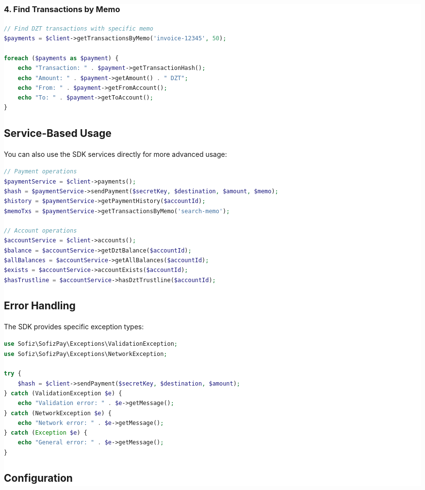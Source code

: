 ### 4. Find Transactions by Memo

```php
// Find DZT transactions with specific memo
$payments = $client->getTransactionsByMemo('invoice-12345', 50);

foreach ($payments as $payment) {
    echo "Transaction: " . $payment->getTransactionHash();
    echo "Amount: " . $payment->getAmount() . " DZT";
    echo "From: " . $payment->getFromAccount();
    echo "To: " . $payment->getToAccount();
}
```

## Service-Based Usage

You can also use the SDK services directly for more advanced usage:

```php
// Payment operations
$paymentService = $client->payments();
$hash = $paymentService->sendPayment($secretKey, $destination, $amount, $memo);
$history = $paymentService->getPaymentHistory($accountId);
$memoTxs = $paymentService->getTransactionsByMemo('search-memo');

// Account operations  
$accountService = $client->accounts();
$balance = $accountService->getDztBalance($accountId);
$allBalances = $accountService->getAllBalances($accountId);
$exists = $accountService->accountExists($accountId);
$hasTrustline = $accountService->hasDztTrustline($accountId);
```

## Error Handling

The SDK provides specific exception types:

```php
use Sofiz\SofizPay\Exceptions\ValidationException;
use Sofiz\SofizPay\Exceptions\NetworkException;

try {
    $hash = $client->sendPayment($secretKey, $destination, $amount);
} catch (ValidationException $e) {
    echo "Validation error: " . $e->getMessage();
} catch (NetworkException $e) {
    echo "Network error: " . $e->getMessage();
} catch (Exception $e) {
    echo "General error: " . $e->getMessage();
}
```

## Configuration
